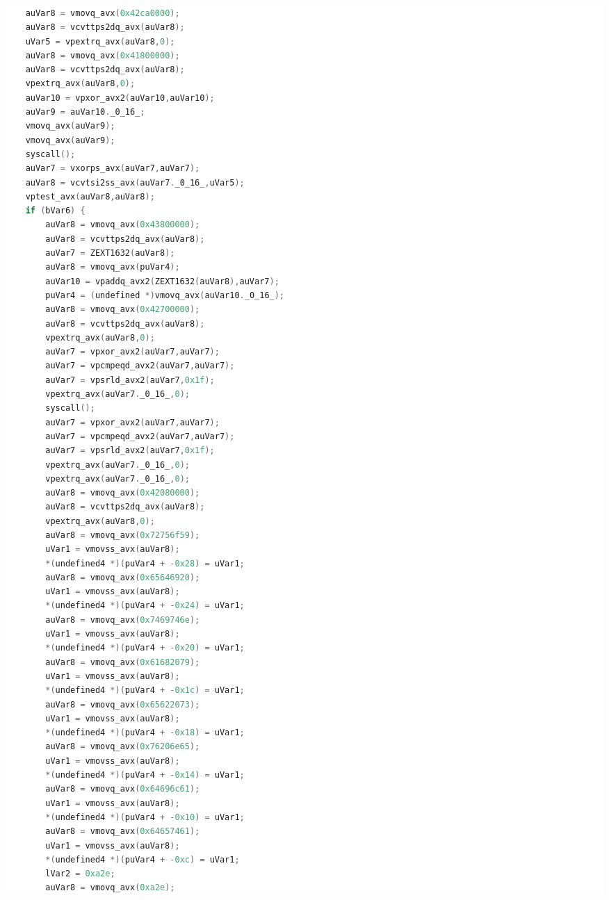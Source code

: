```c
    auVar8 = vmovq_avx(0x42ca0000);
    auVar8 = vcvttps2dq_avx(auVar8);
    uVar5 = vpextrq_avx(auVar8,0);
    auVar8 = vmovq_avx(0x41800000);
    auVar8 = vcvttps2dq_avx(auVar8);
    vpextrq_avx(auVar8,0);
    auVar10 = vpxor_avx2(auVar10,auVar10);
    auVar9 = auVar10._0_16_;
    vmovq_avx(auVar9);
    vmovq_avx(auVar9);
    syscall();
    auVar7 = vxorps_avx(auVar7,auVar7);
    auVar8 = vcvtsi2ss_avx(auVar7._0_16_,uVar5);
    vptest_avx(auVar8,auVar8);
    if (bVar6) {
        auVar8 = vmovq_avx(0x43800000);
        auVar8 = vcvttps2dq_avx(auVar8);
        auVar7 = ZEXT1632(auVar8);
        auVar8 = vmovq_avx(puVar4);
        auVar10 = vpaddq_avx2(ZEXT1632(auVar8),auVar7);
        puVar4 = (undefined *)vmovq_avx(auVar10._0_16_);
        auVar8 = vmovq_avx(0x42700000);
        auVar8 = vcvttps2dq_avx(auVar8);
        vpextrq_avx(auVar8,0);
        auVar7 = vpxor_avx2(auVar7,auVar7);
        auVar7 = vpcmpeqd_avx2(auVar7,auVar7);
        auVar7 = vpsrld_avx2(auVar7,0x1f);
        vpextrq_avx(auVar7._0_16_,0);
        syscall();
        auVar7 = vpxor_avx2(auVar7,auVar7);
        auVar7 = vpcmpeqd_avx2(auVar7,auVar7);
        auVar7 = vpsrld_avx2(auVar7,0x1f);
        vpextrq_avx(auVar7._0_16_,0);
        vpextrq_avx(auVar7._0_16_,0);
        auVar8 = vmovq_avx(0x42080000);
        auVar8 = vcvttps2dq_avx(auVar8);
        vpextrq_avx(auVar8,0);
        auVar8 = vmovq_avx(0x72756f59);
        uVar1 = vmovss_avx(auVar8);
        *(undefined4 *)(puVar4 + -0x28) = uVar1;
        auVar8 = vmovq_avx(0x65646920);
        uVar1 = vmovss_avx(auVar8);
        *(undefined4 *)(puVar4 + -0x24) = uVar1;
        auVar8 = vmovq_avx(0x7469746e);
        uVar1 = vmovss_avx(auVar8);
        *(undefined4 *)(puVar4 + -0x20) = uVar1;
        auVar8 = vmovq_avx(0x61682079);
        uVar1 = vmovss_avx(auVar8);
        *(undefined4 *)(puVar4 + -0x1c) = uVar1;
        auVar8 = vmovq_avx(0x65622073);
        uVar1 = vmovss_avx(auVar8);
        *(undefined4 *)(puVar4 + -0x18) = uVar1;
        auVar8 = vmovq_avx(0x76206e65);
        uVar1 = vmovss_avx(auVar8);
        *(undefined4 *)(puVar4 + -0x14) = uVar1;
        auVar8 = vmovq_avx(0x64696c61);
        uVar1 = vmovss_avx(auVar8);
        *(undefined4 *)(puVar4 + -0x10) = uVar1;
        auVar8 = vmovq_avx(0x64657461);
        uVar1 = vmovss_avx(auVar8);
        *(undefined4 *)(puVar4 + -0xc) = uVar1;
        lVar2 = 0xa2e;
        auVar8 = vmovq_avx(0xa2e);
```